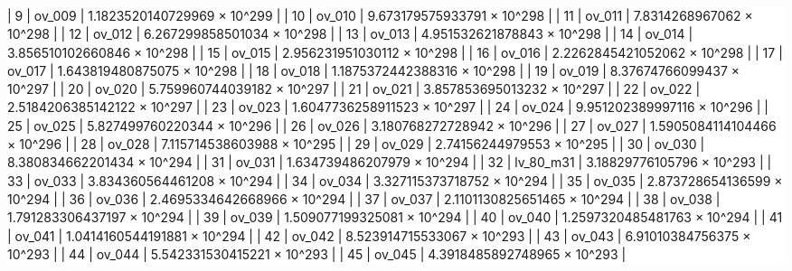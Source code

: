 | 9 | ov_009 | 1.1823520140729969 × 10^299 |
| 10 | ov_010 | 9.673179575933791 × 10^298 |
| 11 | ov_011 | 7.8314268967062 × 10^298 |
| 12 | ov_012 | 6.267299858501034 × 10^298 |
| 13 | ov_013 | 4.951532621878843 × 10^298 |
| 14 | ov_014 | 3.856510102660846 × 10^298 |
| 15 | ov_015 | 2.956231951030112 × 10^298 |
| 16 | ov_016 | 2.2262845421052062 × 10^298 |
| 17 | ov_017 | 1.643819480875075 × 10^298 |
| 18 | ov_018 | 1.1875372442388316 × 10^298 |
| 19 | ov_019 | 8.37674766099437 × 10^297 |
| 20 | ov_020 | 5.759960744039182 × 10^297 |
| 21 | ov_021 | 3.857853695013232 × 10^297 |
| 22 | ov_022 | 2.5184206385142122 × 10^297 |
| 23 | ov_023 | 1.6047736258911523 × 10^297 |
| 24 | ov_024 | 9.951202389997116 × 10^296 |
| 25 | ov_025 | 5.827499760220344 × 10^296 |
| 26 | ov_026 | 3.180768272728942 × 10^296 |
| 27 | ov_027 | 1.5905084114104466 × 10^296 |
| 28 | ov_028 | 7.115714538603988 × 10^295 |
| 29 | ov_029 | 2.74156244979553 × 10^295 |
| 30 | ov_030 | 8.380834662201434 × 10^294 |
| 31 | ov_031 | 1.634739486207979 × 10^294 |
| 32 | lv_80_m31 | 3.18829776105796 × 10^293 |
| 33 | ov_033 | 3.834360564461208 × 10^294 |
| 34 | ov_034 | 3.327115373718752 × 10^294 |
| 35 | ov_035 | 2.873728654136599 × 10^294 |
| 36 | ov_036 | 2.4695334642668966 × 10^294 |
| 37 | ov_037 | 2.1101130825651465 × 10^294 |
| 38 | ov_038 | 1.791283306437197 × 10^294 |
| 39 | ov_039 | 1.509077199325081 × 10^294 |
| 40 | ov_040 | 1.2597320485481763 × 10^294 |
| 41 | ov_041 | 1.0414160544191881 × 10^294 |
| 42 | ov_042 | 8.523914715533067 × 10^293 |
| 43 | ov_043 | 6.91010384756375 × 10^293 |
| 44 | ov_044 | 5.542331530415221 × 10^293 |
| 45 | ov_045 | 4.3918485892748965 × 10^293 |